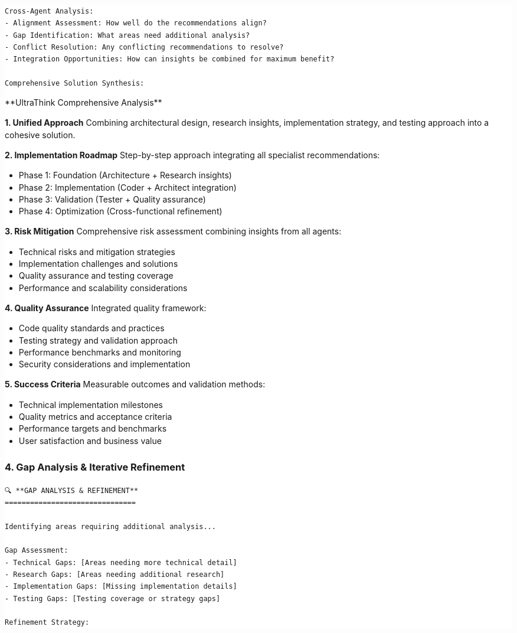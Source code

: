 ```
Cross-Agent Analysis:
- Alignment Assessment: How well do the recommendations align?
- Gap Identification: What areas need additional analysis?
- Conflict Resolution: Any conflicting recommendations to resolve?
- Integration Opportunities: How can insights be combined for maximum benefit?

Comprehensive Solution Synthesis:
```

<ultrathink-synthesis>
**UltraThink Comprehensive Analysis**

**1. Unified Approach**
Combining architectural design, research insights, implementation strategy, and testing approach into a cohesive solution.

**2. Implementation Roadmap**
Step-by-step approach integrating all specialist recommendations:
- Phase 1: Foundation (Architecture + Research insights)
- Phase 2: Implementation (Coder + Architect integration)
- Phase 3: Validation (Tester + Quality assurance)
- Phase 4: Optimization (Cross-functional refinement)

**3. Risk Mitigation**
Comprehensive risk assessment combining insights from all agents:
- Technical risks and mitigation strategies
- Implementation challenges and solutions
- Quality assurance and testing coverage
- Performance and scalability considerations

**4. Quality Assurance**
Integrated quality framework:
- Code quality standards and practices
- Testing strategy and validation approach
- Performance benchmarks and monitoring
- Security considerations and implementation

**5. Success Criteria**
Measurable outcomes and validation methods:
- Technical implementation milestones
- Quality metrics and acceptance criteria
- Performance targets and benchmarks
- User satisfaction and business value
</ultrathink-synthesis>

### 4. Gap Analysis & Iterative Refinement

```
🔍 **GAP ANALYSIS & REFINEMENT**
===============================

Identifying areas requiring additional analysis...

Gap Assessment:
- Technical Gaps: [Areas needing more technical detail]
- Research Gaps: [Areas needing additional research]
- Implementation Gaps: [Missing implementation details]
- Testing Gaps: [Testing coverage or strategy gaps]

Refinement Strategy:
```
